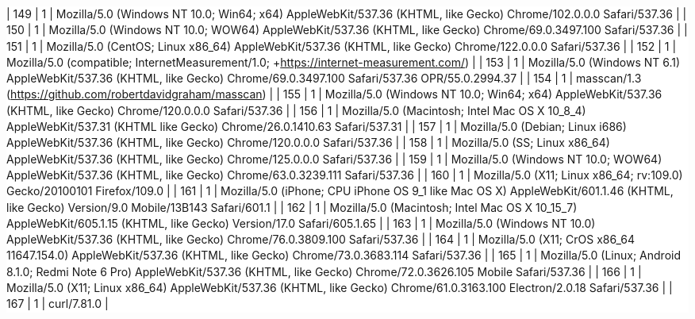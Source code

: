 | 149 |                     1 | Mozilla/5.0 (Windows NT 10.0; Win64; x64) AppleWebKit/537.36 (KHTML, like Gecko) Chrome/102.0.0.0 Safari/537.36                                                                                                                                                                    |
| 150 |                     1 | Mozilla/5.0 (Windows NT 10.0; WOW64) AppleWebKit/537.36 (KHTML, like Gecko) Chrome/69.0.3497.100 Safari/537.36                                                                                                                                                                     |
| 151 |                     1 | Mozilla/5.0 (CentOS; Linux x86_64) AppleWebKit/537.36 (KHTML, like Gecko) Chrome/122.0.0.0 Safari/537.36                                                                                                                                                                           |
| 152 |                     1 | Mozilla/5.0 (compatible; InternetMeasurement/1.0; +https://internet-measurement.com/)                                                                                                                                                                                              |
| 153 |                     1 | Mozilla/5.0 (Windows NT 6.1) AppleWebKit/537.36 (KHTML, like Gecko) Chrome/69.0.3497.100 Safari/537.36 OPR/55.0.2994.37                                                                                                                                                            |
| 154 |                     1 | masscan/1.3 (https://github.com/robertdavidgraham/masscan)                                                                                                                                                                                                                         |
| 155 |                     1 | Mozilla/5.0 (Windows NT 10.0; Win64; x64) AppleWebKit/537.36 (KHTML, like Gecko) Chrome/120.0.0.0 Safari/537.36                                                                                                                                                                    |
| 156 |                     1 | Mozilla/5.0 (Macintosh; Intel Mac OS X 10_8_4) AppleWebKit/537.31 (KHTML like Gecko) Chrome/26.0.1410.63 Safari/537.31                                                                                                                                                             |
| 157 |                     1 | Mozilla/5.0 (Debian; Linux i686) AppleWebKit/537.36 (KHTML, like Gecko) Chrome/120.0.0.0 Safari/537.36                                                                                                                                                                             |
| 158 |                     1 | Mozilla/5.0 (SS; Linux x86_64) AppleWebKit/537.36 (KHTML, like Gecko) Chrome/125.0.0.0 Safari/537.36                                                                                                                                                                               |
| 159 |                     1 | Mozilla/5.0 (Windows NT 10.0; WOW64) AppleWebKit/537.36 (KHTML, like Gecko) Chrome/63.0.3239.111 Safari/537.36                                                                                                                                                                     |
| 160 |                     1 | Mozilla/5.0 (X11; Linux x86_64; rv:109.0) Gecko/20100101 Firefox/109.0                                                                                                                                                                                                             |
| 161 |                     1 | Mozilla/5.0 (iPhone; CPU iPhone OS 9_1 like Mac OS X) AppleWebKit/601.1.46 (KHTML, like Gecko) Version/9.0 Mobile/13B143 Safari/601.1                                                                                                                                              |
| 162 |                     1 | Mozilla/5.0 (Macintosh; Intel Mac OS X 10_15_7) AppleWebKit/605.1.15 (KHTML, like Gecko) Version/17.0 Safari/605.1.65                                                                                                                                                              |
| 163 |                     1 | Mozilla/5.0 (Windows NT 10.0) AppleWebKit/537.36 (KHTML, like Gecko) Chrome/76.0.3809.100 Safari/537.36                                                                                                                                                                            |
| 164 |                     1 | Mozilla/5.0 (X11; CrOS x86_64 11647.154.0) AppleWebKit/537.36 (KHTML, like Gecko) Chrome/73.0.3683.114 Safari/537.36                                                                                                                                                               |
| 165 |                     1 | Mozilla/5.0 (Linux; Android 8.1.0; Redmi Note 6 Pro) AppleWebKit/537.36 (KHTML, like Gecko) Chrome/72.0.3626.105 Mobile Safari/537.36                                                                                                                                              |
| 166 |                     1 | Mozilla/5.0 (X11; Linux x86_64) AppleWebKit/537.36 (KHTML, like Gecko) Chrome/61.0.3163.100 Electron/2.0.18 Safari/537.36                                                                                                                                                          |
| 167 |                     1 | curl/7.81.0                                                                                                                                                                                                                                                                        |